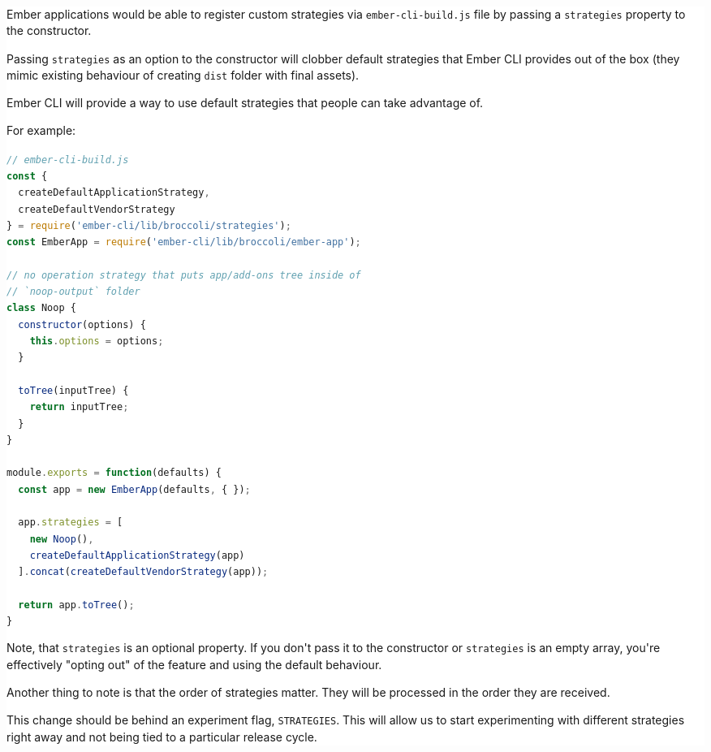 Ember applications would be able to register custom strategies via
`ember-cli-build.js` file by passing a `strategies` property to the constructor.

Passing `strategies` as an option to the constructor will clobber default
strategies that Ember CLI provides out of the box (they mimic existing behaviour
of creating `dist` folder with final assets).

Ember CLI will provide a way to use default strategies that people can
take advantage of.

For example:

```javascript
// ember-cli-build.js
const {
  createDefaultApplicationStrategy,
  createDefaultVendorStrategy
} = require('ember-cli/lib/broccoli/strategies');
const EmberApp = require('ember-cli/lib/broccoli/ember-app');

// no operation strategy that puts app/add-ons tree inside of
// `noop-output` folder
class Noop {
  constructor(options) {
    this.options = options;
  }

  toTree(inputTree) {
    return inputTree;
  }
}

module.exports = function(defaults) {
  const app = new EmberApp(defaults, { });

  app.strategies = [
    new Noop(),
    createDefaultApplicationStrategy(app)
  ].concat(createDefaultVendorStrategy(app));

  return app.toTree();
}
```

Note, that `strategies` is an optional property. If you don't pass it to the
constructor or `strategies` is an empty array, you're effectively "opting out"
of the feature and using the default behaviour.

Another thing to note is that the order of strategies matter. They will
be processed in the order they are received.

This change should be behind an experiment flag, `STRATEGIES`. This will allow
us to start experimenting with different strategies right away and not being
tied to a particular release cycle.
